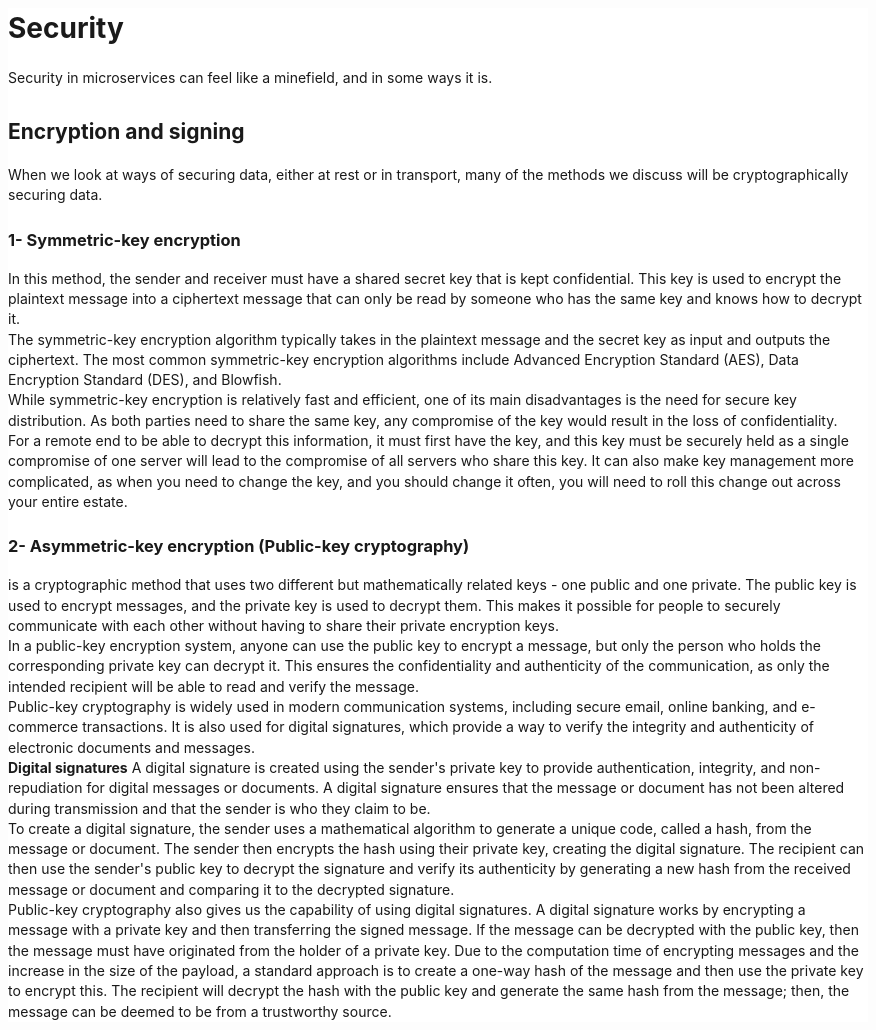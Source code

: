 # Security
Security in microservices can feel like a minefield, and in some ways it is.

## Encryption and signing
When we look at ways of securing data, either at rest or in transport, many of the methods we discuss will be cryptographically
securing data.

### 1- Symmetric-key encryption
In this method, the sender and receiver must have a shared secret key that is kept confidential. This key is used to encrypt the plaintext message into a ciphertext message that can only be read by someone who has the same key and knows how to decrypt it.<br/>
The symmetric-key encryption algorithm typically takes in the plaintext message and the secret key as input and outputs the ciphertext. The most common symmetric-key encryption algorithms include Advanced Encryption Standard (AES), Data Encryption Standard (DES), and Blowfish.<br/>
While symmetric-key encryption is relatively fast and efficient, one of its main disadvantages is the need for secure key distribution. As both parties need to share the same key, any compromise of the key would result in the loss of confidentiality.<br/>
For a remote end to be able to decrypt this information, it must first have the key, and this key must be securely held as a single compromise of one server will lead to the compromise of all servers who share this key. It can also make key management more complicated, as when you need to change the key, and you should change it often, you will need to roll this change out across your entire estate.

### 2- Asymmetric-key encryption (Public-key cryptography)
is a cryptographic method that uses two different but mathematically related keys - one public and one private. The public key is used to encrypt messages, and the private key is used to decrypt them. This makes it possible for people to securely communicate with each other without having to share their private encryption keys.<br/>
In a public-key encryption system, anyone can use the public key to encrypt a message, but only the person who holds the corresponding private key can decrypt it. This ensures the confidentiality and authenticity of the communication, as only the intended recipient will be able to read and verify the message.<br/>
Public-key cryptography is widely used in modern communication systems, including secure email, online banking, and e-commerce transactions. It is also used for digital signatures, which provide a way to verify the integrity and authenticity of electronic documents and messages.<br/>
**Digital signatures**
A digital signature is created using the sender's private key to provide authentication, integrity, and non-repudiation for digital messages or documents. A digital signature ensures that the message or document has not been altered during transmission and that the sender is who they claim to be.<br/>
To create a digital signature, the sender uses a mathematical algorithm to generate a unique code, called a hash, from the message or document. The sender then encrypts the hash using their private key, creating the digital signature. The recipient can then use the sender's public key to decrypt the signature and verify its authenticity by generating a new hash from the received message or document and comparing it to the decrypted signature.<br/>
Public-key cryptography also gives us the capability of using digital signatures. A digital signature works by encrypting a
message with a private key and then transferring the signed message. If the message can be decrypted with the public key, then
the message must have originated from the holder of a private key. Due to the computation time of encrypting messages and the
increase in the size of the payload, a standard approach is to create a one-way hash of the message and then use the private key
to encrypt this. The recipient will decrypt the hash with the public key and generate the same hash from the message; then, the
message can be deemed to be from a trustworthy source.
